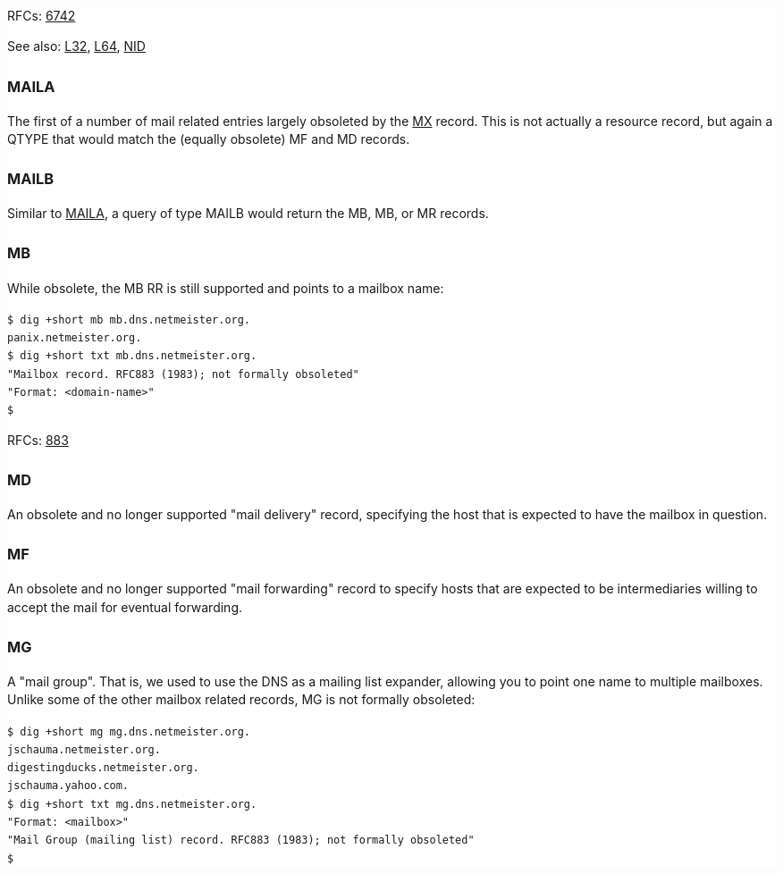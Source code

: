 RFCs: [6742](https://datatracker.ietf.org/doc/html/rfc6742)

See also: [L32](https://netmeister.org/blog/dns-rrs.html#l32), [L64](https://netmeister.org/blog/dns-rrs.html#l64), [NID](https://netmeister.org/blog/dns-rrs.html#nid)

### MAILA

The first of a number of mail related entries largely obsoleted by the [MX](https://netmeister.org/blog/dns-rrs.html#mx) record. This is not actually a resource record, but again a QTYPE that would match the (equally obsolete) MF and MD records.

### MAILB

Similar to [MAILA](https://netmeister.org/blog/dns-rrs.html#maila), a query of type MAILB would return the MB, MB, or MR records.

### MB

While obsolete, the MB RR is still supported and points to a mailbox name:

```
$ dig +short mb mb.dns.netmeister.org. 
panix.netmeister.org.
$ dig +short txt mb.dns.netmeister.org. 
"Mailbox record. RFC883 (1983); not formally obsoleted"
"Format: <domain-name>"
$ 
```

RFCs: [883](https://datatracker.ietf.org/doc/html/rfc883)

### MD

An obsolete and no longer supported "mail delivery" record, specifying the host that is expected to have the mailbox in question.

### MF

An obsolete and no longer supported "mail forwarding" record to specify hosts that are expected to be intermediaries willing to accept the mail for eventual forwarding.

### MG

A "mail group". That is, we used to use the DNS as a mailing list expander, allowing you to point one name to multiple mailboxes. Unlike some of the other mailbox related records, MG is not formally obsoleted:

```
$ dig +short mg mg.dns.netmeister.org. 
jschauma.netmeister.org.
digestingducks.netmeister.org.
jschauma.yahoo.com.
$ dig +short txt mg.dns.netmeister.org. 
"Format: <mailbox>"
"Mail Group (mailing list) record. RFC883 (1983); not formally obsoleted"
$ 
```
